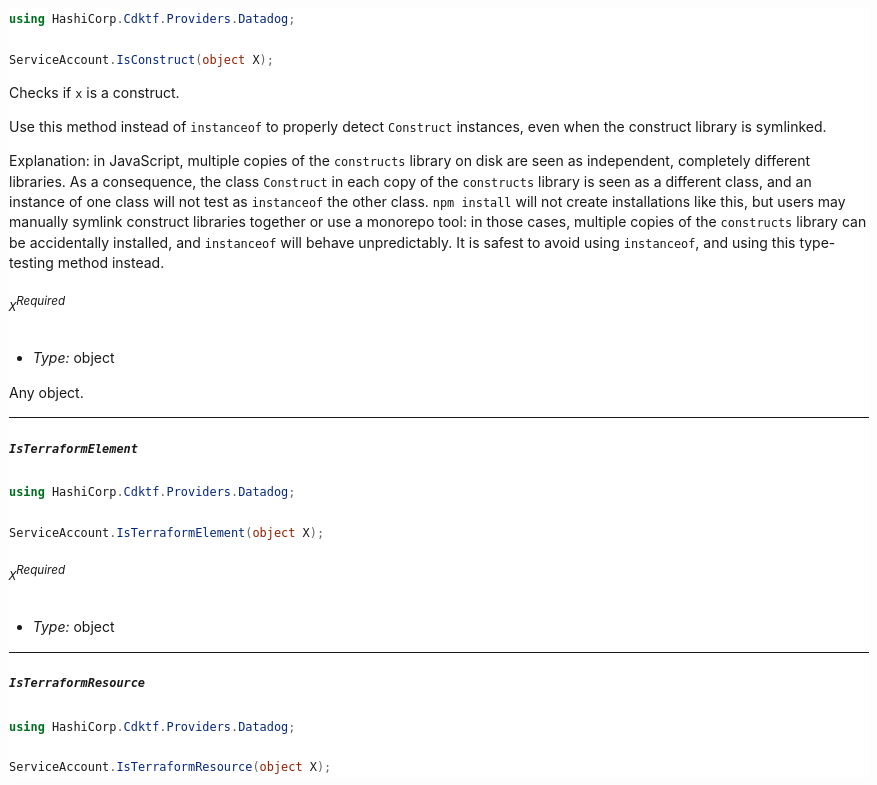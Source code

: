 ```csharp
using HashiCorp.Cdktf.Providers.Datadog;

ServiceAccount.IsConstruct(object X);
```

Checks if `x` is a construct.

Use this method instead of `instanceof` to properly detect `Construct`
instances, even when the construct library is symlinked.

Explanation: in JavaScript, multiple copies of the `constructs` library on
disk are seen as independent, completely different libraries. As a
consequence, the class `Construct` in each copy of the `constructs` library
is seen as a different class, and an instance of one class will not test as
`instanceof` the other class. `npm install` will not create installations
like this, but users may manually symlink construct libraries together or
use a monorepo tool: in those cases, multiple copies of the `constructs`
library can be accidentally installed, and `instanceof` will behave
unpredictably. It is safest to avoid using `instanceof`, and using
this type-testing method instead.

###### `X`<sup>Required</sup> <a name="X" id="@cdktf/provider-datadog.serviceAccount.ServiceAccount.isConstruct.parameter.x"></a>

- *Type:* object

Any object.

---

##### `IsTerraformElement` <a name="IsTerraformElement" id="@cdktf/provider-datadog.serviceAccount.ServiceAccount.isTerraformElement"></a>

```csharp
using HashiCorp.Cdktf.Providers.Datadog;

ServiceAccount.IsTerraformElement(object X);
```

###### `X`<sup>Required</sup> <a name="X" id="@cdktf/provider-datadog.serviceAccount.ServiceAccount.isTerraformElement.parameter.x"></a>

- *Type:* object

---

##### `IsTerraformResource` <a name="IsTerraformResource" id="@cdktf/provider-datadog.serviceAccount.ServiceAccount.isTerraformResource"></a>

```csharp
using HashiCorp.Cdktf.Providers.Datadog;

ServiceAccount.IsTerraformResource(object X);
```
